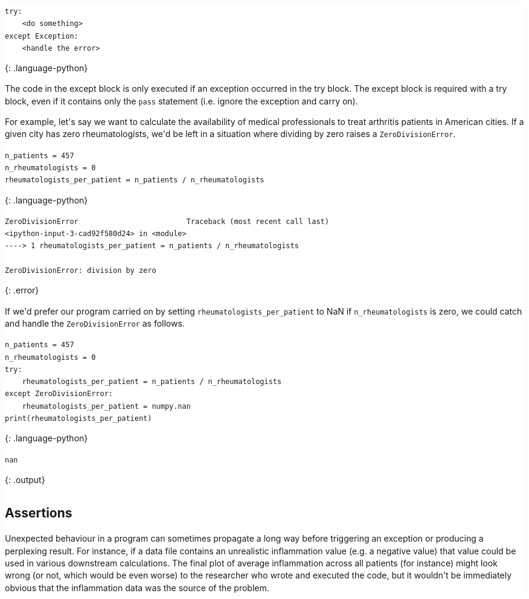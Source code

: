 ~~~
try:
    <do something>
except Exception:
    <handle the error>
~~~
{: .language-python} 

The code in the except block is only executed if an exception occurred in the try block.
The except block is required with a try block, even if it contains only the `pass` statement
(i.e. ignore the exception and carry on).

For example, let's say we want to calculate the availability of medical professionals
to treat arthritis patients in American cities. 
If a given city has zero rheumatologists,
we'd be left in a situation where dividing by zero raises a `ZeroDivisionError`.

~~~
n_patients = 457
n_rheumatologists = 0
rheumatologists_per_patient = n_patients / n_rheumatologists
~~~
{: .language-python}

~~~
ZeroDivisionError                         Traceback (most recent call last)
<ipython-input-3-cad92f580d24> in <module>
----> 1 rheumatologists_per_patient = n_patients / n_rheumatologists

ZeroDivisionError: division by zero
~~~
{: .error}

If we'd prefer our program carried on by setting `rheumatologists_per_patient` to NaN
if `n_rheumatologists` is zero,
we could catch and handle the `ZeroDivisionError` as follows.

~~~
n_patients = 457
n_rheumatologists = 0
try:
    rheumatologists_per_patient = n_patients / n_rheumatologists
except ZeroDivisionError:
    rheumatologists_per_patient = numpy.nan
print(rheumatologists_per_patient)
~~~
{: .language-python}

~~~
nan
~~~
{: .output}

## Assertions

Unexpected behaviour in a program can sometimes propagate a long way
before triggering an exception or producing a perplexing result.
For instance,
if a data file contains an unrealistic inflammation value (e.g. a negative value)
that value could be used in various downstream calculations.
The final plot of average inflammation across all patients (for instance) might look wrong
(or not, which would be even worse)
to the researcher who wrote and executed the code,
but it wouldn't be immediately obvious that the inflammation data
was the source of the problem.
